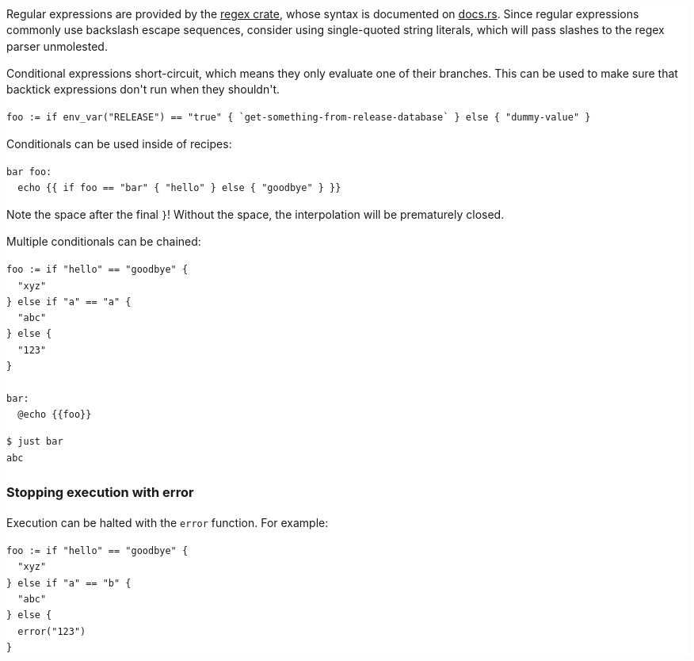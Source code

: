 Regular expressions are provided by the
[regex crate](https://github.com/rust-lang/regex), whose syntax is documented on
[docs.rs](https://docs.rs/regex/1.5.4/regex/#syntax). Since regular expressions
commonly use backslash escape sequences, consider using single-quoted string
literals, which will pass slashes to the regex parser unmolested.

Conditional expressions short-circuit, which means they only evaluate one of
their branches. This can be used to make sure that backtick expressions don't
run when they shouldn't.

```just
foo := if env_var("RELEASE") == "true" { `get-something-from-release-database` } else { "dummy-value" }
```

Conditionals can be used inside of recipes:

```just
bar foo:
  echo {{ if foo == "bar" { "hello" } else { "goodbye" } }}
```

Note the space after the final `}`! Without the space, the interpolation will
be prematurely closed.

Multiple conditionals can be chained:

```just
foo := if "hello" == "goodbye" {
  "xyz"
} else if "a" == "a" {
  "abc"
} else {
  "123"
}

bar:
  @echo {{foo}}
```

```console
$ just bar
abc
```

### Stopping execution with error

Execution can be halted with the `error` function. For example:

```just
foo := if "hello" == "goodbye" {
  "xyz"
} else if "a" == "b" {
  "abc"
} else {
  error("123")
}
```
